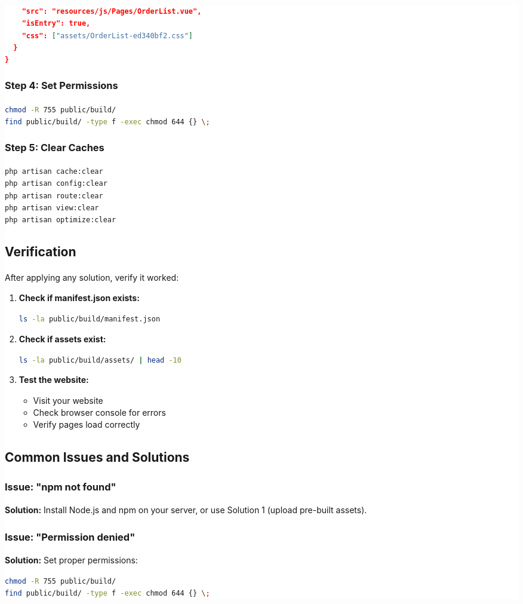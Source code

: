 ```json
    "src": "resources/js/Pages/OrderList.vue",
    "isEntry": true,
    "css": ["assets/OrderList-ed340bf2.css"]
  }
}
```

### Step 4: Set Permissions
```bash
chmod -R 755 public/build/
find public/build/ -type f -exec chmod 644 {} \;
```

### Step 5: Clear Caches
```bash
php artisan cache:clear
php artisan config:clear
php artisan route:clear
php artisan view:clear
php artisan optimize:clear
```

## Verification

After applying any solution, verify it worked:

1. **Check if manifest.json exists:**
   ```bash
   ls -la public/build/manifest.json
   ```

2. **Check if assets exist:**
   ```bash
   ls -la public/build/assets/ | head -10
   ```

3. **Test the website:**
   - Visit your website
   - Check browser console for errors
   - Verify pages load correctly

## Common Issues and Solutions

### Issue: "npm not found"
**Solution:** Install Node.js and npm on your server, or use Solution 1 (upload pre-built assets).

### Issue: "Permission denied"
**Solution:** Set proper permissions:
```bash
chmod -R 755 public/build/
find public/build/ -type f -exec chmod 644 {} \;
```
